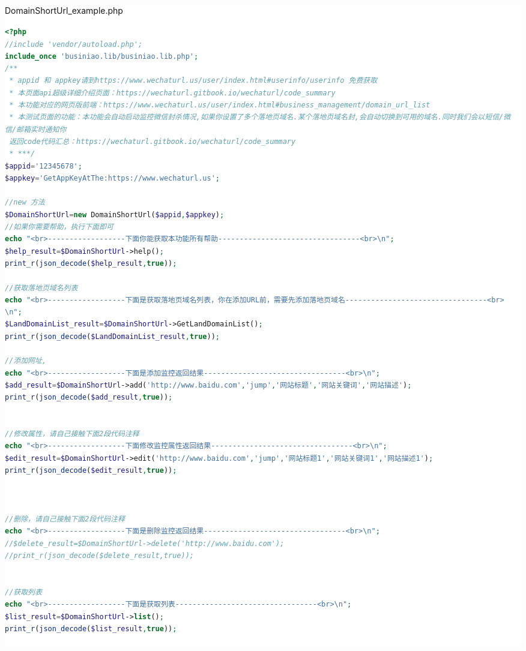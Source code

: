 DomainShortUrl_example.php

```php
<?php
//include 'vendor/autoload.php';
include_once 'businiao.lib/businiao.lib.php';
/**
 * appid 和 appkey请到https://www.wechaturl.us/user/index.html#userinfo/userinfo 免费获取
 * 本页面api超级详细介绍页面：https://wechaturl.gitbook.io/wechaturl/code_summary
 * 本功能对应的网页版前端：https://www.wechaturl.us/user/index.html#business_management/domain_url_list
 * 本测试页面的功能：本功能会自动启动监控微信封杀情况,如果你设置了多个落地页域名.某个落地页域名封,会自动切换到可用的域名.同时我们会以短信/微信/邮箱实时通知你
 返回code代码汇总：https://wechaturl.gitbook.io/wechaturl/code_summary
 * ***/
$appid='12345678';
$appkey='GetAppKeyAtThe:https://www.wechaturl.us';

//new 方法
$DomainShortUrl=new DomainShortUrl($appid,$appkey);
//如果你需要帮助，执行下面即可
echo "<br>------------------下面你能获取本功能所有帮助---------------------------------<br>\n";
$help_result=$DomainShortUrl->help();
print_r(json_decode($help_result,true));

//获取落地页域名列表
echo "<br>------------------下面是获取落地页域名列表，你在添加URL前，需要先添加落地页域名---------------------------------<br>\n";
$LandDomainList_result=$DomainShortUrl->GetLandDomainList();
print_r(json_decode($LandDomainList_result,true));

//添加网址,
echo "<br>------------------下面是添加监控返回结果---------------------------------<br>\n";
$add_result=$DomainShortUrl->add('http://www.baidu.com','jump','网站标题','网站关键词','网站描述');
print_r(json_decode($add_result,true));


//修改属性，请自己接触下面2段代码注释
echo "<br>------------------下面修改监控属性返回结果---------------------------------<br>\n";
$edit_result=$DomainShortUrl->edit('http://www.baidu.com','jump','网站标题1','网站关键词1','网站描述1');
print_r(json_decode($edit_result,true));



//删除，请自己接触下面2段代码注释
echo "<br>------------------下面是删除监控返回结果---------------------------------<br>\n";
//$delete_result=$DomainShortUrl->delete('http://www.baidu.com');
//print_r(json_decode($delete_result,true));


//获取列表
echo "<br>------------------下面是获取列表---------------------------------<br>\n";
$list_result=$DomainShortUrl->list();
print_r(json_decode($list_result,true));



```
